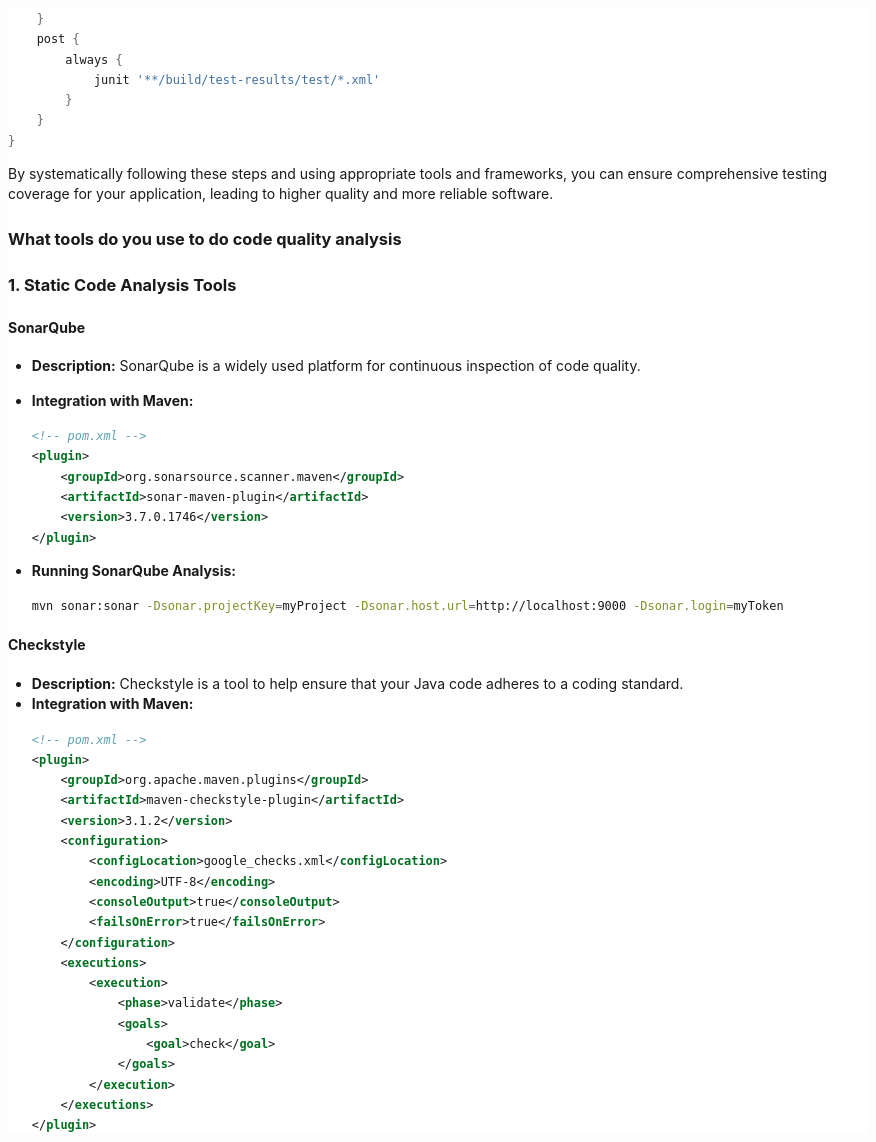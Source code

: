    ```groovy
       }
       post {
           always {
               junit '**/build/test-results/test/*.xml'
           }
       }
   }
   ```

By systematically following these steps and using appropriate tools and frameworks, you can ensure comprehensive testing coverage for your application, leading to higher quality and more reliable software.

### What tools do you use to do code quality analysis

### 1. **Static Code Analysis Tools**

#### **SonarQube**
- **Description:** SonarQube is a widely used platform for continuous inspection of code quality.
- **Integration with Maven:**
  ```xml
  <!-- pom.xml -->
  <plugin>
      <groupId>org.sonarsource.scanner.maven</groupId>
      <artifactId>sonar-maven-plugin</artifactId>
      <version>3.7.0.1746</version>
  </plugin>
  ```

- **Running SonarQube Analysis:**
  ```sh
  mvn sonar:sonar -Dsonar.projectKey=myProject -Dsonar.host.url=http://localhost:9000 -Dsonar.login=myToken
  ```

#### **Checkstyle**
- **Description:** Checkstyle is a tool to help ensure that your Java code adheres to a coding standard.
- **Integration with Maven:**
  ```xml
  <!-- pom.xml -->
  <plugin>
      <groupId>org.apache.maven.plugins</groupId>
      <artifactId>maven-checkstyle-plugin</artifactId>
      <version>3.1.2</version>
      <configuration>
          <configLocation>google_checks.xml</configLocation>
          <encoding>UTF-8</encoding>
          <consoleOutput>true</consoleOutput>
          <failsOnError>true</failsOnError>
      </configuration>
      <executions>
          <execution>
              <phase>validate</phase>
              <goals>
                  <goal>check</goal>
              </goals>
          </execution>
      </executions>
  </plugin>
  ```
